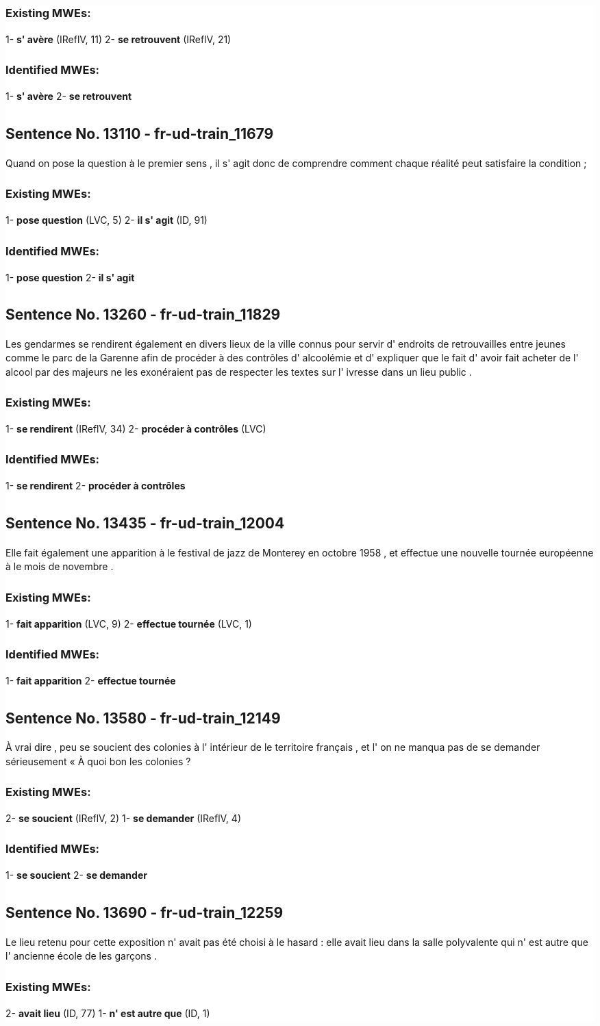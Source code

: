 ### Existing MWEs: 
1- **s' avère** (IReflV, 11)
2- **se retrouvent** (IReflV, 21)
### Identified MWEs: 
1- **s' avère** 
2- **se retrouvent** 
## Sentence No. 13110 - fr-ud-train_11679
Quand on pose la question à le premier sens , il s' agit donc de comprendre comment chaque réalité peut satisfaire la condition ; 
### Existing MWEs: 
1- **pose question** (LVC, 5)
2- **il s' agit** (ID, 91)
### Identified MWEs: 
1- **pose question** 
2- **il s' agit** 
## Sentence No. 13260 - fr-ud-train_11829
Les gendarmes se rendirent également en divers lieux de la ville connus pour servir d' endroits de retrouvailles entre jeunes comme le parc de la Garenne afin de procéder à des contrôles d' alcoolémie et d' expliquer que le fait d' avoir fait acheter de l' alcool par des majeurs ne les exonéraient pas de respecter les textes sur l' ivresse dans un lieu public . 
### Existing MWEs: 
1- **se rendirent** (IReflV, 34)
2- **procéder à contrôles** (LVC)
### Identified MWEs: 
1- **se rendirent** 
2- **procéder à contrôles** 
## Sentence No. 13435 - fr-ud-train_12004
Elle fait également une apparition à le festival de jazz de Monterey en octobre 1958 , et effectue une nouvelle tournée européenne à le mois de novembre . 
### Existing MWEs: 
1- **fait apparition** (LVC, 9)
2- **effectue tournée** (LVC, 1)
### Identified MWEs: 
1- **fait apparition** 
2- **effectue tournée** 
## Sentence No. 13580 - fr-ud-train_12149
À vrai dire , peu se soucient des colonies à l' intérieur de le territoire français , et l' on ne manqua pas de se demander sérieusement « À quoi bon les colonies ? 
### Existing MWEs: 
2- **se soucient** (IReflV, 2)
1- **se demander** (IReflV, 4)
### Identified MWEs: 
1- **se soucient** 
2- **se demander** 
## Sentence No. 13690 - fr-ud-train_12259
Le lieu retenu pour cette exposition n' avait pas été choisi à le hasard : elle avait lieu dans la salle polyvalente qui n' est autre que l' ancienne école de les garçons . 
### Existing MWEs: 
2- **avait lieu** (ID, 77)
1- **n' est autre que** (ID, 1)